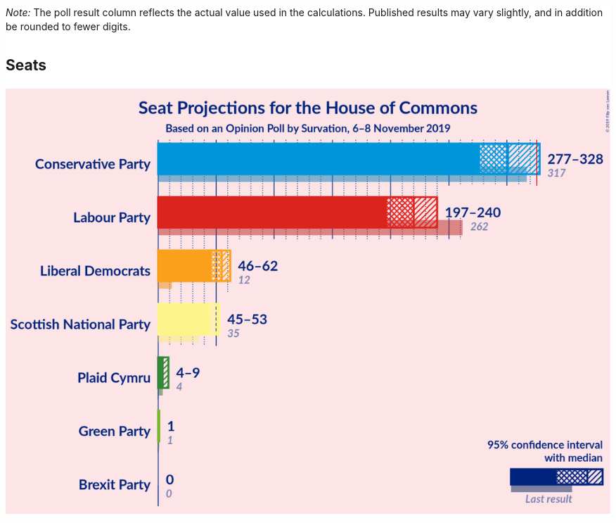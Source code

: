 *Note:* The poll result column reflects the actual value used in the calculations. Published results may vary slightly, and in addition be rounded to fewer digits.

## Seats

![Graph with seats not yet produced](2019-11-08-Survation-seats.png "Seats")
